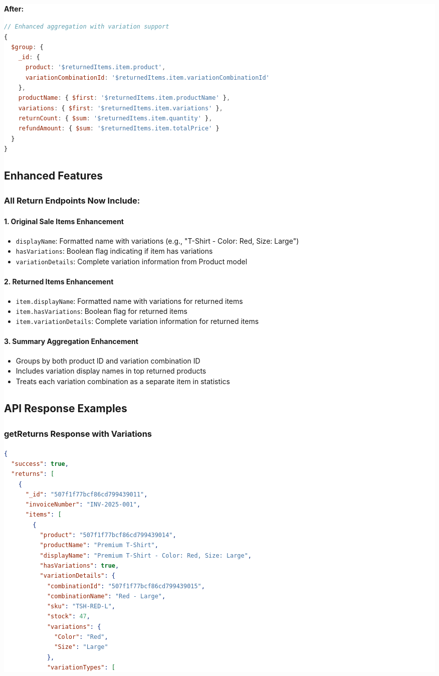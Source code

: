 **After:**
```javascript
// Enhanced aggregation with variation support
{
  $group: {
    _id: {
      product: '$returnedItems.item.product',
      variationCombinationId: '$returnedItems.item.variationCombinationId'
    },
    productName: { $first: '$returnedItems.item.productName' },
    variations: { $first: '$returnedItems.item.variations' },
    returnCount: { $sum: '$returnedItems.item.quantity' },
    refundAmount: { $sum: '$returnedItems.item.totalPrice' }
  }
}
```

## Enhanced Features

### All Return Endpoints Now Include:

#### 1. Original Sale Items Enhancement
- `displayName`: Formatted name with variations (e.g., "T-Shirt - Color: Red, Size: Large")
- `hasVariations`: Boolean flag indicating if item has variations
- `variationDetails`: Complete variation information from Product model

#### 2. Returned Items Enhancement
- `item.displayName`: Formatted name with variations for returned items
- `item.hasVariations`: Boolean flag for returned items
- `item.variationDetails`: Complete variation information for returned items

#### 3. Summary Aggregation Enhancement
- Groups by both product ID and variation combination ID
- Includes variation display names in top returned products
- Treats each variation combination as a separate item in statistics

## API Response Examples

### getReturns Response with Variations
```json
{
  "success": true,
  "returns": [
    {
      "_id": "507f1f77bcf86cd799439011",
      "invoiceNumber": "INV-2025-001",
      "items": [
        {
          "product": "507f1f77bcf86cd799439014",
          "productName": "Premium T-Shirt",
          "displayName": "Premium T-Shirt - Color: Red, Size: Large",
          "hasVariations": true,
          "variationDetails": {
            "combinationId": "507f1f77bcf86cd799439015",
            "combinationName": "Red - Large",
            "sku": "TSH-RED-L",
            "stock": 47,
            "variations": {
              "Color": "Red",
              "Size": "Large"
            },
            "variationTypes": [
```
